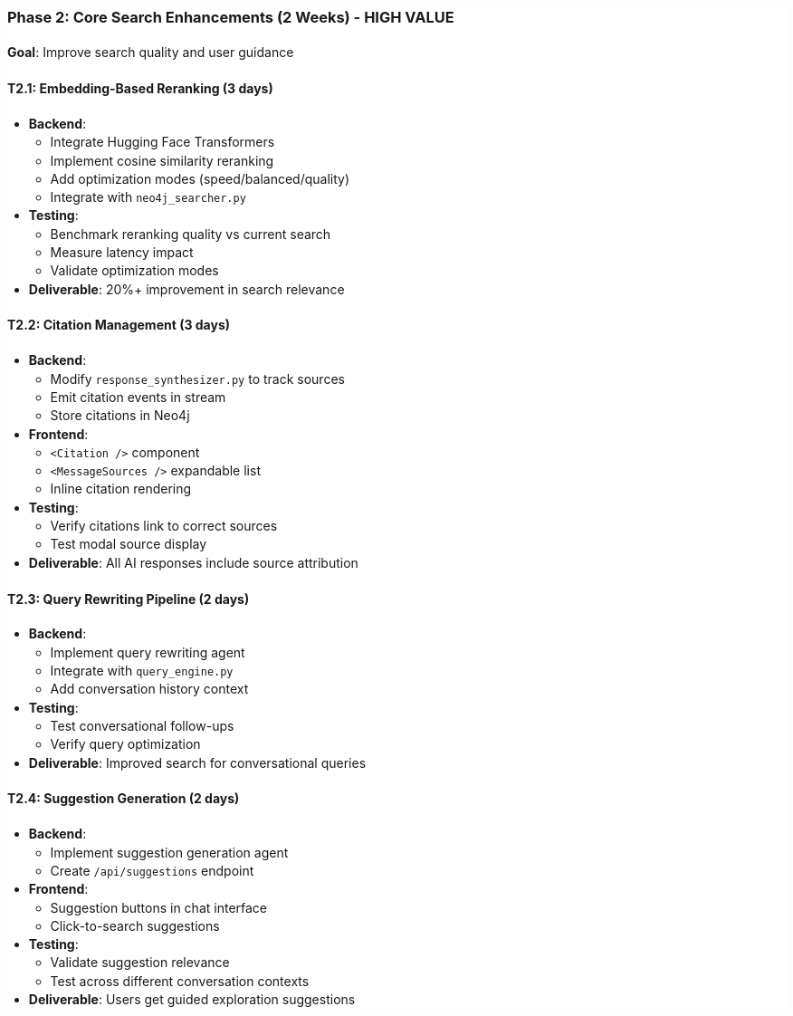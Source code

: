 
### Phase 2: Core Search Enhancements (2 Weeks) - HIGH VALUE

**Goal**: Improve search quality and user guidance

#### T2.1: Embedding-Based Reranking (3 days)
- **Backend**:
  - Integrate Hugging Face Transformers
  - Implement cosine similarity reranking
  - Add optimization modes (speed/balanced/quality)
  - Integrate with `neo4j_searcher.py`
- **Testing**:
  - Benchmark reranking quality vs current search
  - Measure latency impact
  - Validate optimization modes
- **Deliverable**: 20%+ improvement in search relevance

#### T2.2: Citation Management (3 days)
- **Backend**:
  - Modify `response_synthesizer.py` to track sources
  - Emit citation events in stream
  - Store citations in Neo4j
- **Frontend**:
  - `<Citation />` component
  - `<MessageSources />` expandable list
  - Inline citation rendering
- **Testing**:
  - Verify citations link to correct sources
  - Test modal source display
- **Deliverable**: All AI responses include source attribution

#### T2.3: Query Rewriting Pipeline (2 days)
- **Backend**:
  - Implement query rewriting agent
  - Integrate with `query_engine.py`
  - Add conversation history context
- **Testing**:
  - Test conversational follow-ups
  - Verify query optimization
- **Deliverable**: Improved search for conversational queries

#### T2.4: Suggestion Generation (2 days)
- **Backend**:
  - Implement suggestion generation agent
  - Create `/api/suggestions` endpoint
- **Frontend**:
  - Suggestion buttons in chat interface
  - Click-to-search suggestions
- **Testing**:
  - Validate suggestion relevance
  - Test across different conversation contexts
- **Deliverable**: Users get guided exploration suggestions
